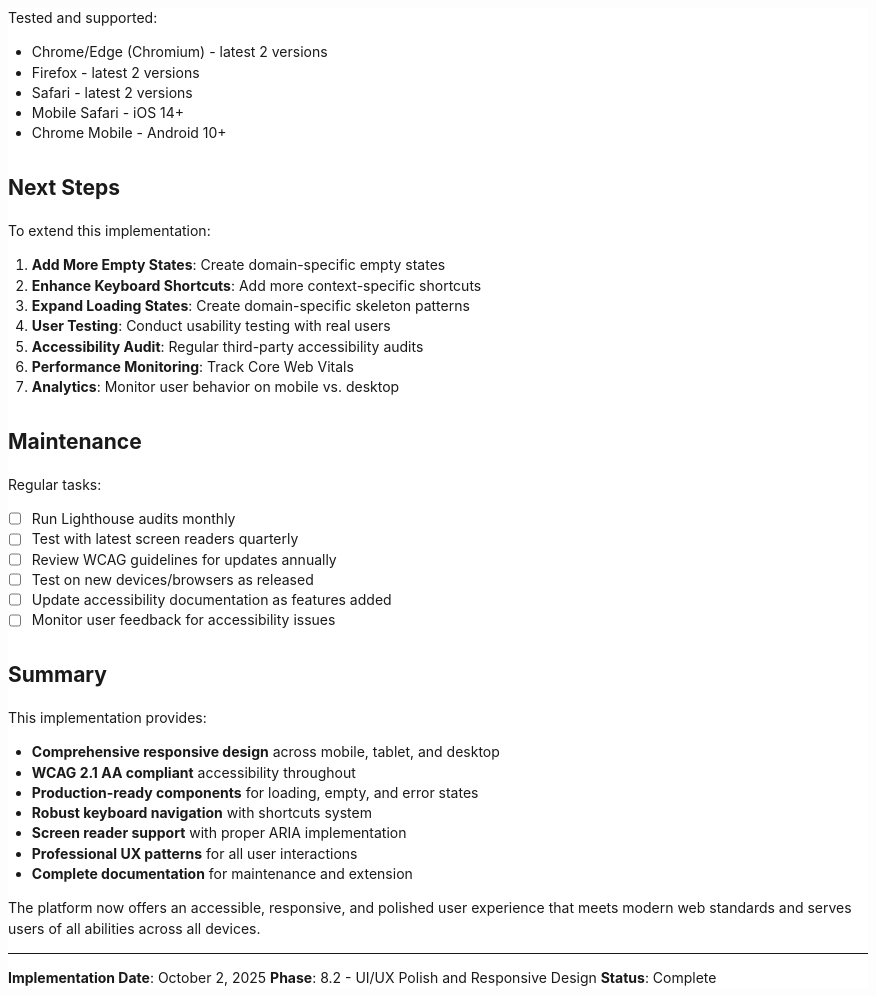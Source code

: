 Tested and supported:
- Chrome/Edge (Chromium) - latest 2 versions
- Firefox - latest 2 versions
- Safari - latest 2 versions
- Mobile Safari - iOS 14+
- Chrome Mobile - Android 10+

## Next Steps

To extend this implementation:

1. **Add More Empty States**: Create domain-specific empty states
2. **Enhance Keyboard Shortcuts**: Add more context-specific shortcuts
3. **Expand Loading States**: Create domain-specific skeleton patterns
4. **User Testing**: Conduct usability testing with real users
5. **Accessibility Audit**: Regular third-party accessibility audits
6. **Performance Monitoring**: Track Core Web Vitals
7. **Analytics**: Monitor user behavior on mobile vs. desktop

## Maintenance

Regular tasks:
- [ ] Run Lighthouse audits monthly
- [ ] Test with latest screen readers quarterly
- [ ] Review WCAG guidelines for updates annually
- [ ] Test on new devices/browsers as released
- [ ] Update accessibility documentation as features added
- [ ] Monitor user feedback for accessibility issues

## Summary

This implementation provides:
- **Comprehensive responsive design** across mobile, tablet, and desktop
- **WCAG 2.1 AA compliant** accessibility throughout
- **Production-ready components** for loading, empty, and error states
- **Robust keyboard navigation** with shortcuts system
- **Screen reader support** with proper ARIA implementation
- **Professional UX patterns** for all user interactions
- **Complete documentation** for maintenance and extension

The platform now offers an accessible, responsive, and polished user experience that meets modern web standards and serves users of all abilities across all devices.

---

**Implementation Date**: October 2, 2025
**Phase**: 8.2 - UI/UX Polish and Responsive Design
**Status**: Complete

